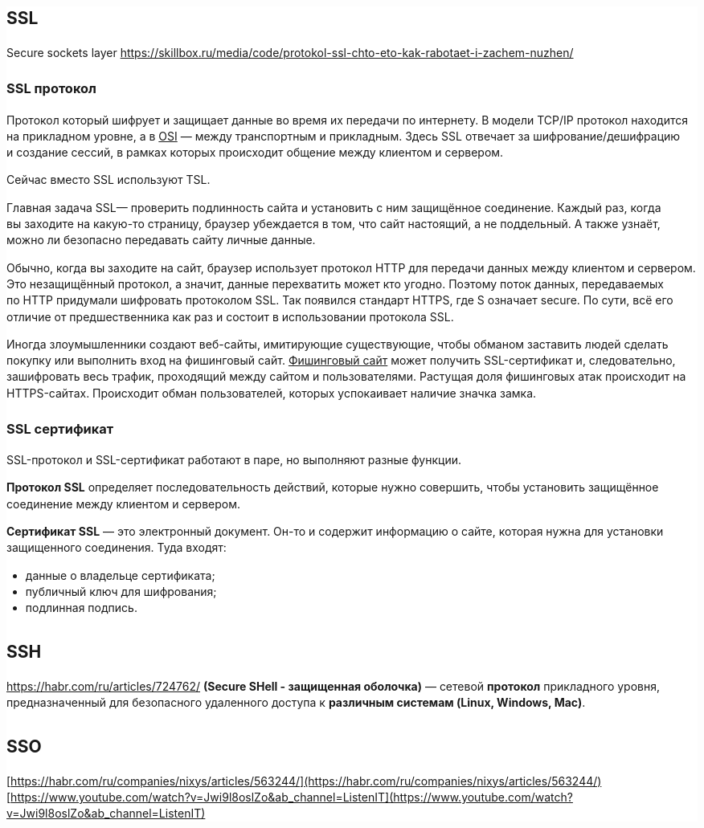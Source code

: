 
## SSL
Secure sockets layer
https://skillbox.ru/media/code/protokol-ssl-chto-eto-kak-rabotaet-i-zachem-nuzhen/
### SSL протокол
Протокол который шифрует и защищает данные во время их передачи по интернету.
В модели TCP/IP протокол находится на прикладном уровне, а в [OSI](https://skillbox.ru/media/code/chto-takoe-model-osi-i-zachem-ona-nuzhna-prepariruem-sloyenyy-pirog-interneta/?utm_source=media&utm_medium=link&utm_campaign=all_all_media_links_links_articles_all_all_skillbox) — между транспортным и прикладным. Здесь SSL отвечает за шифрование/дешифрацию и создание сессий, в рамках которых происходит общение между клиентом и сервером.

Сейчас вместо SSL используют TSL.

Главная задача SSL— проверить подлинность сайта и установить с ним защищённое соединение. Каждый раз, когда вы заходите на какую-то страницу, браузер убеждается в том, что сайт настоящий, а не поддельный. А также узнаёт, можно ли безопасно передавать сайту личные данные.

Обычно, когда вы заходите на сайт, браузер использует протокол HTTP для передачи данных между клиентом и сервером. Это незащищённый протокол, а значит, данные перехватить может кто угодно. Поэтому поток данных, передаваемых по HTTP придумали шифровать протоколом SSL. Так появился стандарт HTTPS, где S означает secure. По сути, всё его отличие от предшественника как раз и состоит в использовании протокола SSL.

Иногда злоумышленники создают веб-сайты, имитирующие существующие, чтобы обманом заставить людей сделать покупку или выполнить вход на фишинговый сайт. [Фишинговый сайт](https://www.kaspersky.ru/resource-center/preemptive-safety/phishing-prevention-tips) может получить SSL-сертификат и, следовательно, зашифровать весь трафик, проходящий между сайтом и пользователями. Растущая доля фишинговых атак происходит на HTTPS-сайтах. Происходит обман пользователей, которых успокаивает наличие значка замка.
### SSL сертификат
SSL-протокол и SSL-сертификат работают в паре, но выполняют разные функции.

**Протокол SSL** определяет последовательность действий, которые нужно совершить, чтобы установить защищённое соединение между клиентом и сервером.

**Сертификат SSL** — это электронный документ. Он-то и содержит информацию о сайте, которая нужна для установки защищенного соединения. Туда входят:

- данные о владельце сертификата;
- публичный ключ для шифрования;
- подлинная подпись.

## SSH
https://habr.com/ru/articles/724762/
**(Secure SHell - защищенная оболочка)** — сетевой **протокол** прикладного уровня, предназначенный для безопасного удаленного доступа к **различным системам (Linux, Windows, Mac)**.

## SSO
[https://habr.com/ru/companies/nixys/articles/563244/](https://habr.com/ru/companies/nixys/articles/563244/)
[https://www.youtube.com/watch?v=Jwi9l8oslZo&ab_channel=ListenIT](https://www.youtube.com/watch?v=Jwi9l8oslZo&ab_channel=ListenIT)
